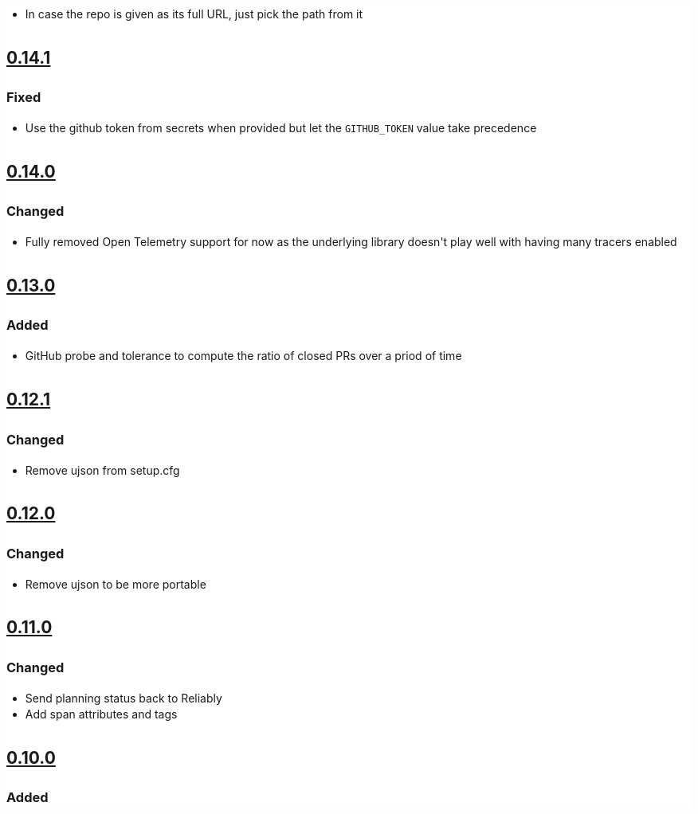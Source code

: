 * In case the repo is given as its full URL, just pick the path from it

## [0.14.1][]

[0.14.1]: https://github.com/chaostoolkit-incubator/chaostoolkit-reliably/compare/0.14.0...0.14.1

### Fixed

* Use the github token from secrets when provided but let the `GITHUB_TOKEN`
  value take precedence

## [0.14.0][]

[0.14.0]: https://github.com/chaostoolkit-incubator/chaostoolkit-reliably/compare/0.13.0...0.14.0

### Changed

* Fully removed Open Telemetry support for now as the underlying library
  doesn't play well with having many tracers enabled

## [0.13.0][]

[0.13.0]: https://github.com/chaostoolkit-incubator/chaostoolkit-reliably/compare/0.12.1...0.12.0

### Added

* GitHub probe and tolerance to compute the ratio of closed PRs over a priod of time

## [0.12.1][]

[0.12.1]: https://github.com/chaostoolkit-incubator/chaostoolkit-reliably/compare/0.12.0...0.12.1

### Changed

* Remove ujson from setup.cfg

## [0.12.0][]

[0.12.0]: https://github.com/chaostoolkit-incubator/chaostoolkit-reliably/compare/0.11.0...0.12.0

### Changed

* Remove ujson to be more portable

## [0.11.0][]

[0.11.0]: https://github.com/chaostoolkit-incubator/chaostoolkit-reliably/compare/0.10.0...0.11.0

### Changed

* Send planning status back to Reliably
* Add span attributes and tags

## [0.10.0][]

[0.10.0]: https://github.com/chaostoolkit-incubator/chaostoolkit-reliably/compare/0.9.4...0.10.0

### Added


[Unreleased]: https://github.com/chaostoolkit-incubator/chaostoolkit-reliably/compare/0.19.0...HEAD
[0.19.0]: https://github.com/chaostoolkit-incubator/chaostoolkit-reliably/compare/0.18.6...0.19.0
[0.18.6]: https://github.com/chaostoolkit-incubator/chaostoolkit-reliably/compare/0.18.5...0.18.6
[0.18.5]: https://github.com/chaostoolkit-incubator/chaostoolkit-reliably/compare/0.18.4...0.18.5
[0.18.4]: https://github.com/chaostoolkit-incubator/chaostoolkit-reliably/compare/0.18.3...0.18.4
[0.18.3]: https://github.com/chaostoolkit-incubator/chaostoolkit-reliably/compare/0.18.2...0.18.3
[0.18.2]: https://github.com/chaostoolkit-incubator/chaostoolkit-reliably/compare/0.18.1...0.18.2
[0.18.1]: https://github.com/chaostoolkit-incubator/chaostoolkit-reliably/compare/0.18.0...0.18.1
[0.18.0]: https://github.com/chaostoolkit-incubator/chaostoolkit-reliably/compare/0.17.1...0.18.0
[0.17.1]: https://github.com/chaostoolkit-incubator/chaostoolkit-reliably/compare/0.17.0...0.17.1
[0.17.0]: https://github.com/chaostoolkit-incubator/chaostoolkit-reliably/compare/0.16.0...0.17.0
[0.16.0]: https://github.com/chaostoolkit-incubator/chaostoolkit-reliably/compare/0.15.0...0.16.0
[0.15.0]: https://github.com/chaostoolkit-incubator/chaostoolkit-reliably/compare/0.14.2...0.15.0
[0.14.2]: https://github.com/chaostoolkit-incubator/chaostoolkit-reliably/compare/0.14.1...0.14.2
[0.9.4]: https://github.com/chaostoolkit-incubator/chaostoolkit-reliably/compare/0.9.3...0.9.4
[0.9.3]: https://github.com/chaostoolkit-incubator/chaostoolkit-reliably/compare/0.9.2...0.9.3
[0.9.2]: https://github.com/chaostoolkit-incubator/chaostoolkit-reliably/compare/0.9.1...0.9.2
[0.9.1]: https://github.com/chaostoolkit-incubator/chaostoolkit-reliably/compare/0.9.0...0.9.1
[0.9.0]: https://github.com/chaostoolkit-incubator/chaostoolkit-reliably/compare/0.8.1...0.9.0
[0.8.1]: https://github.com/chaostoolkit-incubator/chaostoolkit-reliably/compare/0.8.0...0.8.1
[0.8.0]: https://github.com/chaostoolkit-incubator/chaostoolkit-reliably/compare/0.7.0...0.8.0
[0.7.0]: https://github.com/chaostoolkit-incubator/chaostoolkit-reliably/compare/0.6.0...0.7.0
[0.6.0]: https://github.com/chaostoolkit-incubator/chaostoolkit-reliably/compare/0.5.0...0.6.0
[0.4.2]: https://github.com/chaostoolkit-incubator/chaostoolkit-reliably/compare/0.4.1...0.4.2
[0.4.1]: https://github.com/chaostoolkit-incubator/chaostoolkit-reliably/compare/0.4.0...0.4.1
[0.4.0]: https://github.com/chaostoolkit-incubator/chaostoolkit-reliably/compare/0.3.0...0.4.0
[0.3.0]: https://github.com/chaostoolkit-incubator/chaostoolkit-reliably/compare/0.2.2...0.3.0
[0.2.2]: https://github.com/chaostoolkit-incubator/chaostoolkit-reliably/compare/0.2.1...0.2.2
[0.2.1]: https://github.com/chaostoolkit-incubator/chaostoolkit-reliably/compare/0.2.0...0.2.1
[0.2.0]: https://github.com/chaostoolkit-incubator/chaostoolkit-reliably/compare/0.1.2...0.2.0
[1]: https://github.com/chaostoolkit-incubator/chaostoolkit-reliably/issues/1
[0.1.2]: https://github.com/chaostoolkit-incubator/chaostoolkit-reliably/compare/0.1.1...0.1.2
[0.1.1]: https://github.com/chaostoolkit-incubator/chaostoolkit-reliably/compare/0.1.0...0.1.1
[0.1.0]: https://github.com/chaostoolkit-incubator/chaostoolkit-reliably/tree/0.1.0